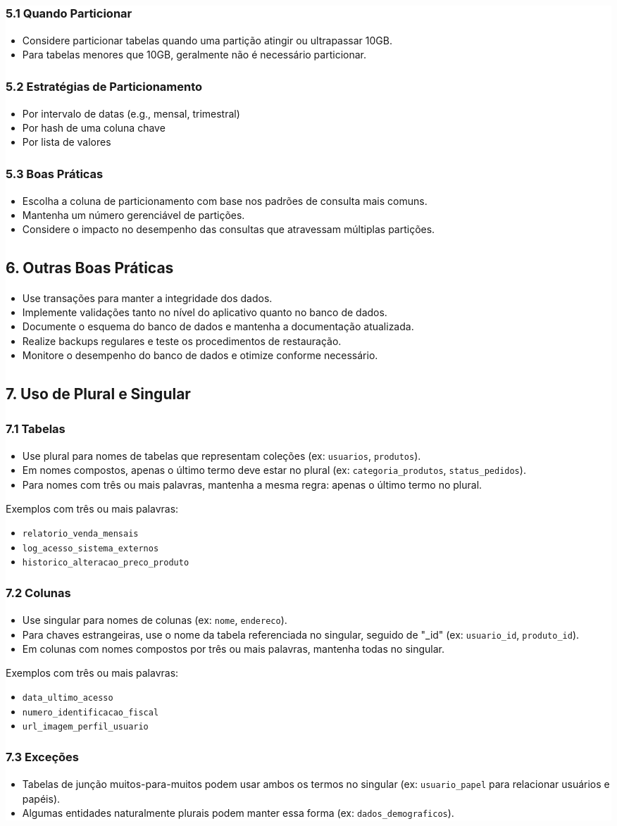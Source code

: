 ### 5.1 Quando Particionar
- Considere particionar tabelas quando uma partição atingir ou ultrapassar 10GB.
- Para tabelas menores que 10GB, geralmente não é necessário particionar.

### 5.2 Estratégias de Particionamento
- Por intervalo de datas (e.g., mensal, trimestral)
- Por hash de uma coluna chave
- Por lista de valores

### 5.3 Boas Práticas
- Escolha a coluna de particionamento com base nos padrões de consulta mais comuns.
- Mantenha um número gerenciável de partições.
- Considere o impacto no desempenho das consultas que atravessam múltiplas partições.

## 6. Outras Boas Práticas

- Use transações para manter a integridade dos dados.
- Implemente validações tanto no nível do aplicativo quanto no banco de dados.
- Documente o esquema do banco de dados e mantenha a documentação atualizada.
- Realize backups regulares e teste os procedimentos de restauração.
- Monitore o desempenho do banco de dados e otimize conforme necessário.

## 7. Uso de Plural e Singular

### 7.1 Tabelas
- Use plural para nomes de tabelas que representam coleções (ex: `usuarios`, `produtos`).
- Em nomes compostos, apenas o último termo deve estar no plural (ex: `categoria_produtos`, `status_pedidos`).
- Para nomes com três ou mais palavras, mantenha a mesma regra: apenas o último termo no plural.

Exemplos com três ou mais palavras:
- `relatorio_venda_mensais`
- `log_acesso_sistema_externos`
- `historico_alteracao_preco_produto`

### 7.2 Colunas
- Use singular para nomes de colunas (ex: `nome`, `endereco`).
- Para chaves estrangeiras, use o nome da tabela referenciada no singular, seguido de "_id" (ex: `usuario_id`, `produto_id`).
- Em colunas com nomes compostos por três ou mais palavras, mantenha todas no singular.

Exemplos com três ou mais palavras:
- `data_ultimo_acesso`
- `numero_identificacao_fiscal`
- `url_imagem_perfil_usuario`

### 7.3 Exceções
- Tabelas de junção muitos-para-muitos podem usar ambos os termos no singular (ex: `usuario_papel` para relacionar usuários e papéis).
- Algumas entidades naturalmente plurais podem manter essa forma (ex: `dados_demograficos`).
